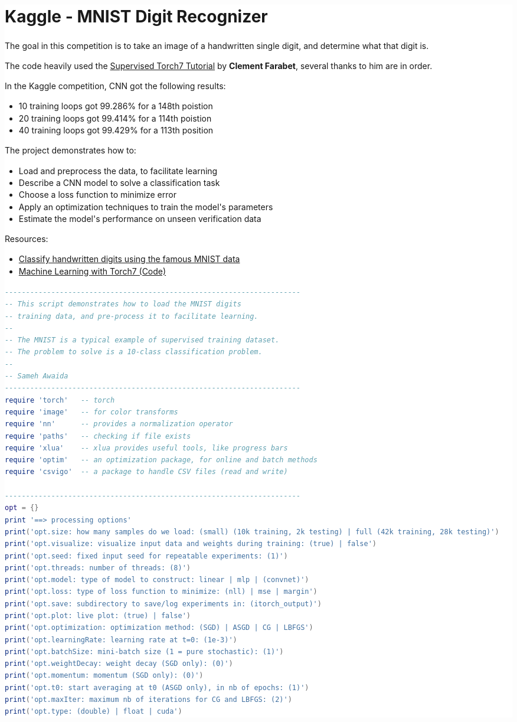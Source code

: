 
# Kaggle - MNIST Digit Recognizer

The goal in this competition is to take an image of a handwritten single digit, and determine what that digit is.

The code heavily used the [Supervised Torch7 Tutorial](https://github.com/torch/tutorials/tree/master/2_supervised) by **Clement Farabet**, several thanks to him are in order.

In the Kaggle competition, CNN got the following results:
* 10 training loops got 99.286% for a 148th poistion
* 20 training loops got 99.414% for a 114th poistion
* 40 training loops got 99.429% for a 113th position

The project demonstrates how to:
* Load and preprocess the data, to facilitate learning
* Describe a CNN model to solve a classification task
* Choose a loss function to minimize error
* Apply an optimization techniques to train the model's parameters
* Estimate the model's performance on unseen verification data

Resources:
- [Classify handwritten digits using the famous MNIST data](https://www.kaggle.com/c/digit-recognizer)
- [Machine Learning with Torch7 (Code)](https://github.com/torch/tutorials)


```lua
----------------------------------------------------------------------
-- This script demonstrates how to load the MNIST digits 
-- training data, and pre-process it to facilitate learning.
--
-- The MNIST is a typical example of supervised training dataset.
-- The problem to solve is a 10-class classification problem.
--
-- Sameh Awaida
----------------------------------------------------------------------
require 'torch'   -- torch
require 'image'   -- for color transforms
require 'nn'      -- provides a normalization operator
require 'paths'   -- checking if file exists
require 'xlua'    -- xlua provides useful tools, like progress bars
require 'optim'   -- an optimization package, for online and batch methods
require 'csvigo'  -- a package to handle CSV files (read and write)

----------------------------------------------------------------------
opt = {}
print '==> processing options'
print('opt.size: how many samples do we load: (small) (10k training, 2k testing) | full (42k training, 28k testing)')
print('opt.visualize: visualize input data and weights during training: (true) | false')
print('opt.seed: fixed input seed for repeatable experiments: (1)')
print('opt.threads: number of threads: (8)')
print('opt.model: type of model to construct: linear | mlp | (convnet)')
print('opt.loss: type of loss function to minimize: (nll) | mse | margin')
print('opt.save: subdirectory to save/log experiments in: (itorch_output)')
print('opt.plot: live plot: (true) | false')
print('opt.optimization: optimization method: (SGD) | ASGD | CG | LBFGS')
print('opt.learningRate: learning rate at t=0: (1e-3)')
print('opt.batchSize: mini-batch size (1 = pure stochastic): (1)')
print('opt.weightDecay: weight decay (SGD only): (0)')
print('opt.momentum: momentum (SGD only): (0)')
print('opt.t0: start averaging at t0 (ASGD only), in nb of epochs: (1)')
print('opt.maxIter: maximum nb of iterations for CG and LBFGS: (2)')
print('opt.type: (double) | float | cuda')

```